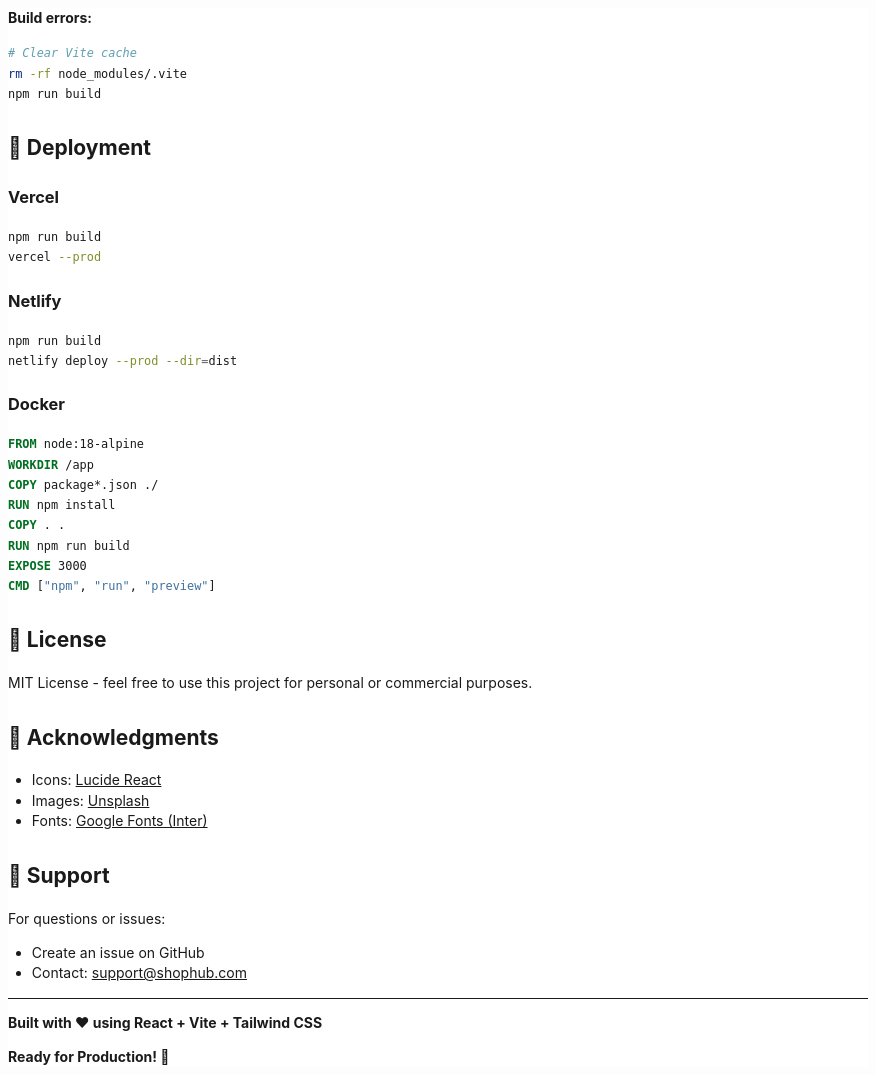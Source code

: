 **Build errors:**
```bash
# Clear Vite cache
rm -rf node_modules/.vite
npm run build
```

## 🚀 Deployment

### Vercel
```bash
npm run build
vercel --prod
```

### Netlify
```bash
npm run build
netlify deploy --prod --dir=dist
```

### Docker
```dockerfile
FROM node:18-alpine
WORKDIR /app
COPY package*.json ./
RUN npm install
COPY . .
RUN npm run build
EXPOSE 3000
CMD ["npm", "run", "preview"]
```

## 📝 License

MIT License - feel free to use this project for personal or commercial purposes.

## 🙏 Acknowledgments

- Icons: [Lucide React](https://lucide.dev)
- Images: [Unsplash](https://unsplash.com)
- Fonts: [Google Fonts (Inter)](https://fonts.google.com)

## 📧 Support

For questions or issues:
- Create an issue on GitHub
- Contact: support@shophub.com

---

**Built with ❤️ using React + Vite + Tailwind CSS**

**Ready for Production! 🚀**